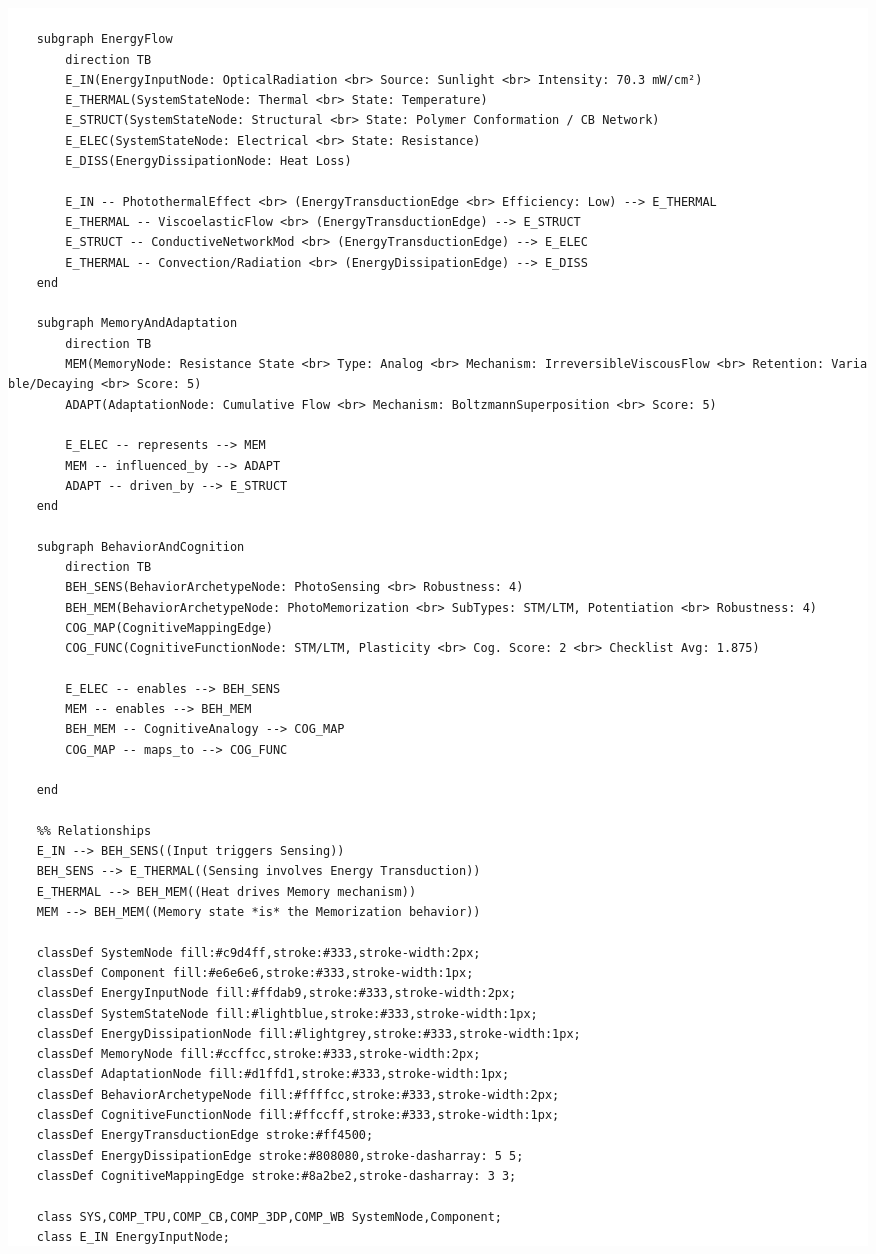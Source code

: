 ```mermaid

    subgraph EnergyFlow
        direction TB
        E_IN(EnergyInputNode: OpticalRadiation <br> Source: Sunlight <br> Intensity: 70.3 mW/cm²)
        E_THERMAL(SystemStateNode: Thermal <br> State: Temperature)
        E_STRUCT(SystemStateNode: Structural <br> State: Polymer Conformation / CB Network)
        E_ELEC(SystemStateNode: Electrical <br> State: Resistance)
        E_DISS(EnergyDissipationNode: Heat Loss)

        E_IN -- PhotothermalEffect <br> (EnergyTransductionEdge <br> Efficiency: Low) --> E_THERMAL
        E_THERMAL -- ViscoelasticFlow <br> (EnergyTransductionEdge) --> E_STRUCT
        E_STRUCT -- ConductiveNetworkMod <br> (EnergyTransductionEdge) --> E_ELEC
        E_THERMAL -- Convection/Radiation <br> (EnergyDissipationEdge) --> E_DISS
    end

    subgraph MemoryAndAdaptation
        direction TB
        MEM(MemoryNode: Resistance State <br> Type: Analog <br> Mechanism: IrreversibleViscousFlow <br> Retention: Variable/Decaying <br> Score: 5)
        ADAPT(AdaptationNode: Cumulative Flow <br> Mechanism: BoltzmannSuperposition <br> Score: 5)

        E_ELEC -- represents --> MEM
        MEM -- influenced_by --> ADAPT
        ADAPT -- driven_by --> E_STRUCT
    end

    subgraph BehaviorAndCognition
        direction TB
        BEH_SENS(BehaviorArchetypeNode: PhotoSensing <br> Robustness: 4)
        BEH_MEM(BehaviorArchetypeNode: PhotoMemorization <br> SubTypes: STM/LTM, Potentiation <br> Robustness: 4)
        COG_MAP(CognitiveMappingEdge)
        COG_FUNC(CognitiveFunctionNode: STM/LTM, Plasticity <br> Cog. Score: 2 <br> Checklist Avg: 1.875)

        E_ELEC -- enables --> BEH_SENS
        MEM -- enables --> BEH_MEM
        BEH_MEM -- CognitiveAnalogy --> COG_MAP
        COG_MAP -- maps_to --> COG_FUNC

    end

    %% Relationships
    E_IN --> BEH_SENS((Input triggers Sensing))
    BEH_SENS --> E_THERMAL((Sensing involves Energy Transduction))
    E_THERMAL --> BEH_MEM((Heat drives Memory mechanism))
    MEM --> BEH_MEM((Memory state *is* the Memorization behavior))

    classDef SystemNode fill:#c9d4ff,stroke:#333,stroke-width:2px;
    classDef Component fill:#e6e6e6,stroke:#333,stroke-width:1px;
    classDef EnergyInputNode fill:#ffdab9,stroke:#333,stroke-width:2px;
    classDef SystemStateNode fill:#lightblue,stroke:#333,stroke-width:1px;
    classDef EnergyDissipationNode fill:#lightgrey,stroke:#333,stroke-width:1px;
    classDef MemoryNode fill:#ccffcc,stroke:#333,stroke-width:2px;
    classDef AdaptationNode fill:#d1ffd1,stroke:#333,stroke-width:1px;
    classDef BehaviorArchetypeNode fill:#ffffcc,stroke:#333,stroke-width:2px;
    classDef CognitiveFunctionNode fill:#ffccff,stroke:#333,stroke-width:1px;
    classDef EnergyTransductionEdge stroke:#ff4500;
    classDef EnergyDissipationEdge stroke:#808080,stroke-dasharray: 5 5;
    classDef CognitiveMappingEdge stroke:#8a2be2,stroke-dasharray: 3 3;

    class SYS,COMP_TPU,COMP_CB,COMP_3DP,COMP_WB SystemNode,Component;
    class E_IN EnergyInputNode;
```